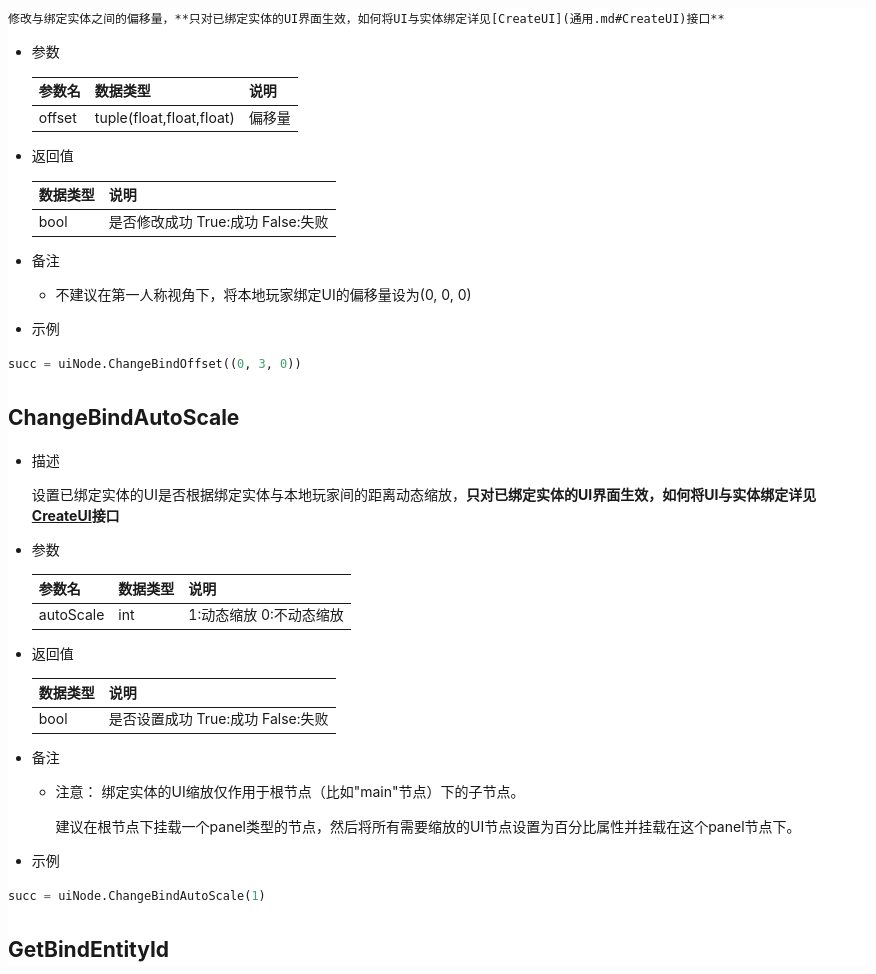     修改与绑定实体之间的偏移量，**只对已绑定实体的UI界面生效，如何将UI与实体绑定详见[CreateUI](通用.md#CreateUI)接口**

- 参数

    | 参数名 | <div style="width: 4em">数据类型</div> | 说明 |
    | :--- | :--- | :--- |
    | offset | tuple(float,float,float) | 偏移量 |

- 返回值

    | <div style="width: 4em">数据类型</div> | 说明 |
    | :--- | :--- |
    | bool | 是否修改成功 True:成功 False:失败 |

- 备注
    - 不建议在第一人称视角下，将本地玩家绑定UI的偏移量设为(0, 0, 0)

- 示例

```python
succ = uiNode.ChangeBindOffset((0, 3, 0))
```



<span id="ChangeBindAutoScale"></span>
## ChangeBindAutoScale

- 描述

    设置已绑定实体的UI是否根据绑定实体与本地玩家间的距离动态缩放，**只对已绑定实体的UI界面生效，如何将UI与实体绑定详见[CreateUI](通用.md#CreateUI)接口**

- 参数

    | 参数名 | <div style="width: 4em">数据类型</div> | 说明 |
    | :--- | :--- | :--- |
    | autoScale | int | 1:动态缩放 0:不动态缩放 |

- 返回值

    | <div style="width: 4em">数据类型</div> | 说明 |
    | :--- | :--- |
    | bool | 是否设置成功 True:成功 False:失败 |

- 备注
    - 注意：
        绑定实体的UI缩放仅作用于根节点（比如"main"节点）下的子节点。
        
        建议在根节点下挂载一个panel类型的节点，然后将所有需要缩放的UI节点设置为百分比属性并挂载在这个panel节点下。

- 示例

```python
succ = uiNode.ChangeBindAutoScale(1)
```



<span id="GetBindEntityId"></span>
## GetBindEntityId
